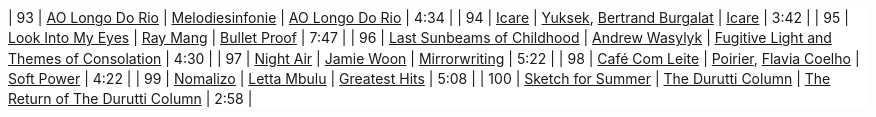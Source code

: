 | 93 | [AO Longo Do Rio](https://open.spotify.com/track/1guNEjxD2ZIxKti8jtMehV) | [Melodiesinfonie](https://open.spotify.com/artist/3YndyZk8nVLJKspIBo0nLd) | [AO Longo Do Rio](https://open.spotify.com/album/6ceZRBfduXzV866yCtMzxV) | 4:34 |
| 94 | [Icare](https://open.spotify.com/track/67OcVGdHgzLykVUbaXwVYv) | [Yuksek](https://open.spotify.com/artist/2ePIzx9NjxplS724QMZtsf), [Bertrand Burgalat](https://open.spotify.com/artist/2JzpIUoj6kZ8r11iE46yq7) | [Icare](https://open.spotify.com/album/3xQhF7EoL5DS0DceUsG8Fv) | 3:42 |
| 95 | [Look Into My Eyes](https://open.spotify.com/track/31dy3roKn7KqTPOFEVNL0M) | [Ray Mang](https://open.spotify.com/artist/5QfdDWfSLE8qbMDIJgCTy2) | [Bullet Proof](https://open.spotify.com/album/6mqsQmD78b2gN8qxC6JqT6) | 7:47 |
| 96 | [Last Sunbeams of Childhood](https://open.spotify.com/track/71V11K82QEUaTymY20CHGJ) | [Andrew Wasylyk](https://open.spotify.com/artist/6eWBxi3noFhe59k8qdPbzG) | [Fugitive Light and Themes of Consolation](https://open.spotify.com/album/6i2QWzi29ARNQwPrk3Lmyf) | 4:30 |
| 97 | [Night Air](https://open.spotify.com/track/73C8W2PBSEbfoNIi1J93MN) | [Jamie Woon](https://open.spotify.com/artist/1fUMEn4Yk7ZUloozE0fRLL) | [Mirrorwriting](https://open.spotify.com/album/30MSPzoWz0TzaFY7zx02XD) | 5:22 |
| 98 | [Café Com Leite](https://open.spotify.com/track/5SmI4YIVFEVnGIr3wzhkrY) | [Poirier](https://open.spotify.com/artist/5IpvS5ea4bymk3HpP1jVU4), [Flavia Coelho](https://open.spotify.com/artist/4Lu4jDj4ky1wxvRDgL90tc) | [Soft Power](https://open.spotify.com/album/2jGiIgUZqv7huD4gOzhcTS) | 4:22 |
| 99 | [Nomalizo](https://open.spotify.com/track/6gB3NJQ9dF5xoqUBKGX6Uz) | [Letta Mbulu](https://open.spotify.com/artist/7iwwcDXXToUdUoDYP70EA0) | [Greatest Hits](https://open.spotify.com/album/3lptmTh9SD224S4ZKKgCgv) | 5:08 |
| 100 | [Sketch for Summer](https://open.spotify.com/track/2oeLt7N1amHZiev27FvKE2) | [The Durutti Column](https://open.spotify.com/artist/7fh7bwX9qV60tLxxsp9bTe) | [The Return of The Durutti Column](https://open.spotify.com/album/6ANCHHVpcvjCqQFUDUvDOW) | 2:58 |
